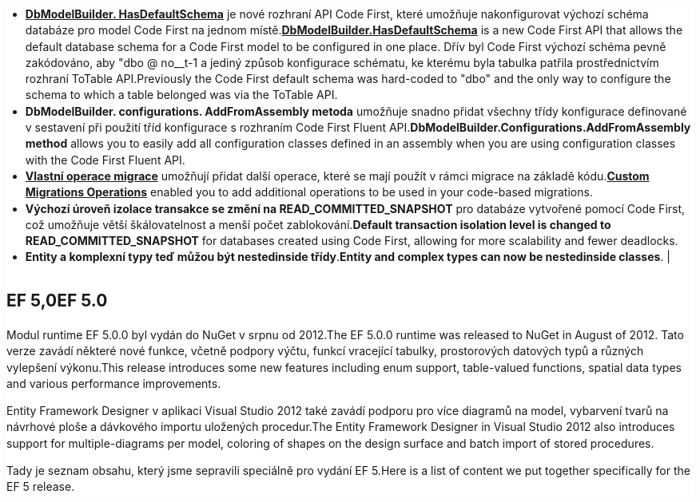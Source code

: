- <span data-ttu-id="6fd11-213">**[DbModelBuilder. HasDefaultSchema](~/ef6/modeling/code-first/fluent/types-and-properties.md)** je nové rozhraní API Code First, které umožňuje nakonfigurovat výchozí schéma databáze pro model Code First na jednom místě.</span><span class="sxs-lookup"><span data-stu-id="6fd11-213">**[DbModelBuilder.HasDefaultSchema](~/ef6/modeling/code-first/fluent/types-and-properties.md)** is a new Code First API that allows the default database schema for a Code First model to be configured in one place.</span></span> <span data-ttu-id="6fd11-214">Dřív byl Code First výchozí schéma pevně zakódováno, aby &quot;dbo @ no__t-1 a jediný způsob konfigurace schématu, ke kterému byla tabulka patřila prostřednictvím rozhraní ToTable API.</span><span class="sxs-lookup"><span data-stu-id="6fd11-214">Previously the Code First default schema was hard-coded to &quot;dbo&quot; and the only way to configure the schema to which a table belonged was via the ToTable API.</span></span>
- <span data-ttu-id="6fd11-215">**DbModelBuilder. configurations. AddFromAssembly metoda** umožňuje snadno přidat všechny třídy konfigurace definované v sestavení při použití tříd konfigurace s rozhraním Code First Fluent API.</span><span class="sxs-lookup"><span data-stu-id="6fd11-215">**DbModelBuilder.Configurations.AddFromAssembly method** allows you to easily add all configuration classes defined in an assembly when you are using configuration classes with the Code First Fluent API.</span></span>
- <span data-ttu-id="6fd11-216">**[Vlastní operace migrace](https://romiller.com/2013/02/27/ef6-writing-your-own-code-first-migration-operations/)** umožňují přidat další operace, které se mají použít v rámci migrace na základě kódu.</span><span class="sxs-lookup"><span data-stu-id="6fd11-216">**[Custom Migrations Operations](https://romiller.com/2013/02/27/ef6-writing-your-own-code-first-migration-operations/)** enabled you to add additional operations to be used in your code-based migrations.</span></span>
- <span data-ttu-id="6fd11-217">**Výchozí úroveň izolace transakce se změní na READ_COMMITTED_SNAPSHOT** pro databáze vytvořené pomocí Code First, což umožňuje větší škálovatelnost a menší počet zablokování.</span><span class="sxs-lookup"><span data-stu-id="6fd11-217">**Default transaction isolation level is changed to READ_COMMITTED_SNAPSHOT** for databases created using Code First, allowing for more scalability and fewer deadlocks.</span></span>
- <span data-ttu-id="6fd11-218">**Entity a komplexní typy teď můžou být nestedinside třídy**.</span><span class="sxs-lookup"><span data-stu-id="6fd11-218">**Entity and complex types can now be nestedinside classes**.</span></span> |

## <a name="ef-50"></a><span data-ttu-id="6fd11-219">EF 5,0</span><span class="sxs-lookup"><span data-stu-id="6fd11-219">EF 5.0</span></span>
<span data-ttu-id="6fd11-220">Modul runtime EF 5.0.0 byl vydán do NuGet v srpnu od 2012.</span><span class="sxs-lookup"><span data-stu-id="6fd11-220">The EF 5.0.0 runtime was released to NuGet in August of 2012.</span></span>
<span data-ttu-id="6fd11-221">Tato verze zavádí některé nové funkce, včetně podpory výčtu, funkcí vracející tabulky, prostorových datových typů a různých vylepšení výkonu.</span><span class="sxs-lookup"><span data-stu-id="6fd11-221">This release introduces some new features including enum support, table-valued functions, spatial data types and various performance improvements.</span></span>

<span data-ttu-id="6fd11-222">Entity Framework Designer v aplikaci Visual Studio 2012 také zavádí podporu pro více diagramů na model, vybarvení tvarů na návrhové ploše a dávkového importu uložených procedur.</span><span class="sxs-lookup"><span data-stu-id="6fd11-222">The Entity Framework Designer in Visual Studio 2012 also introduces support for multiple-diagrams per model, coloring of shapes on the design surface and batch import of stored procedures.</span></span>

<span data-ttu-id="6fd11-223">Tady je seznam obsahu, který jsme sepravili speciálně pro vydání EF 5.</span><span class="sxs-lookup"><span data-stu-id="6fd11-223">Here is a list of content we put together specifically for the EF 5 release.</span></span>
